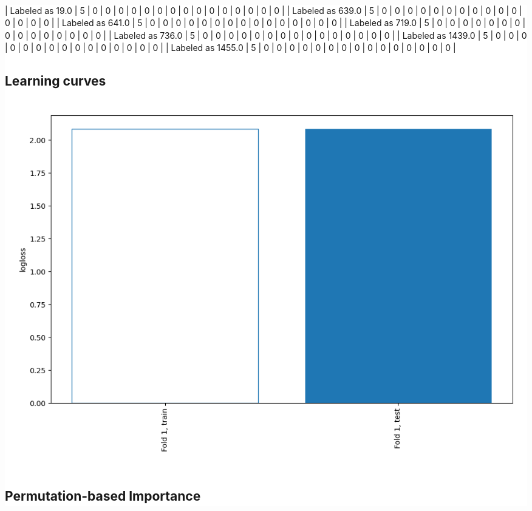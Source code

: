 | Labeled as 19.0   |                  5 |                   0 |                   0 |                   0 |                   0 |                  0 |                  0 |                   0 |                   0 |                   0 |                    0 |                    0 |                    0 |                    0 |                     0 |                     0 |
| Labeled as 639.0  |                  5 |                   0 |                   0 |                   0 |                   0 |                  0 |                  0 |                   0 |                   0 |                   0 |                    0 |                    0 |                    0 |                    0 |                     0 |                     0 |
| Labeled as 641.0  |                  5 |                   0 |                   0 |                   0 |                   0 |                  0 |                  0 |                   0 |                   0 |                   0 |                    0 |                    0 |                    0 |                    0 |                     0 |                     0 |
| Labeled as 719.0  |                  5 |                   0 |                   0 |                   0 |                   0 |                  0 |                  0 |                   0 |                   0 |                   0 |                    0 |                    0 |                    0 |                    0 |                     0 |                     0 |
| Labeled as 736.0  |                  5 |                   0 |                   0 |                   0 |                   0 |                  0 |                  0 |                   0 |                   0 |                   0 |                    0 |                    0 |                    0 |                    0 |                     0 |                     0 |
| Labeled as 1439.0 |                  5 |                   0 |                   0 |                   0 |                   0 |                  0 |                  0 |                   0 |                   0 |                   0 |                    0 |                    0 |                    0 |                    0 |                     0 |                     0 |
| Labeled as 1455.0 |                  5 |                   0 |                   0 |                   0 |                   0 |                  0 |                  0 |                   0 |                   0 |                   0 |                    0 |                    0 |                    0 |                    0 |                     0 |                     0 |

## Learning curves
![Learning curves](learning_curves.png)

## Permutation-based Importance